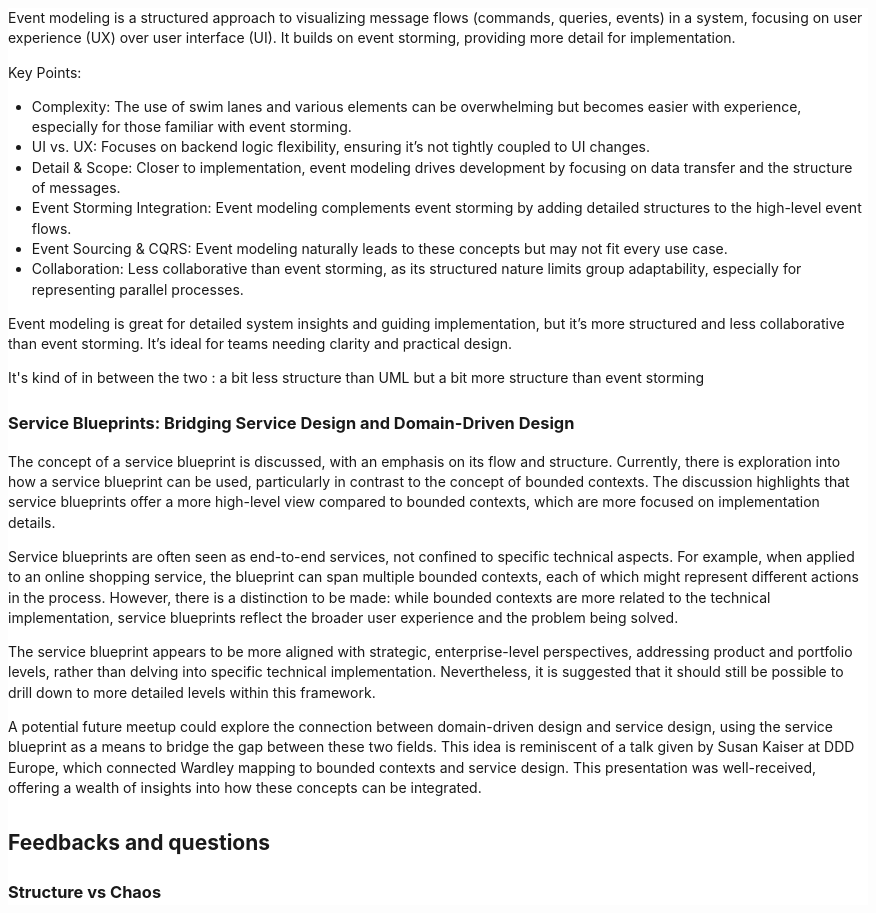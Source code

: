 Event modeling is a structured approach to visualizing message flows (commands, queries, events) in a system, focusing on user experience (UX) over user interface (UI). It builds on event storming, providing more detail for implementation.

Key Points:
- Complexity: The use of swim lanes and various elements can be overwhelming but becomes easier with experience, especially for those familiar with event storming.
- UI vs. UX: Focuses on backend logic flexibility, ensuring it’s not tightly coupled to UI changes.
- Detail & Scope: Closer to implementation, event modeling drives development by focusing on data transfer and the structure of messages.
- Event Storming Integration: Event modeling complements event storming by adding detailed structures to the high-level event flows.
- Event Sourcing & CQRS: Event modeling naturally leads to these concepts but may not fit every use case.
- Collaboration: Less collaborative than event storming, as its structured nature limits group adaptability, especially for representing parallel processes.

Event modeling is great for detailed system insights and guiding implementation, but it’s more structured and less collaborative than event storming. It’s ideal for teams needing clarity and practical design.

It's kind of in between the two :  a bit less structure than UML but a bit more structure than event  storming

### Service Blueprints: Bridging Service Design and Domain-Driven Design

The concept of a service blueprint is discussed, with an emphasis on its flow and structure. Currently, there is exploration into how a service blueprint can be used, particularly in contrast to the concept of bounded contexts. The discussion highlights that service blueprints offer a more high-level view compared to bounded contexts, which are more focused on implementation details.

Service blueprints are often seen as end-to-end services, not confined to specific technical aspects. For example, when applied to an online shopping service, the blueprint can span multiple bounded contexts, each of which might represent different actions in the process. However, there is a distinction to be made: while bounded contexts are more related to the technical implementation, service blueprints reflect the broader user experience and the problem being solved.

The service blueprint appears to be more aligned with strategic, enterprise-level perspectives, addressing product and portfolio levels, rather than delving into specific technical implementation. Nevertheless, it is suggested that it should still be possible to drill down to more detailed levels within this framework.

A potential future meetup could explore the connection between domain-driven design and service design, using the service blueprint as a means to bridge the gap between these two fields. This idea is reminiscent of a talk given by Susan Kaiser at DDD Europe, which connected Wardley mapping to bounded contexts and service design. This presentation was well-received, offering a wealth of insights into how these concepts can be integrated.


## Feedbacks and questions

### Structure vs Chaos
